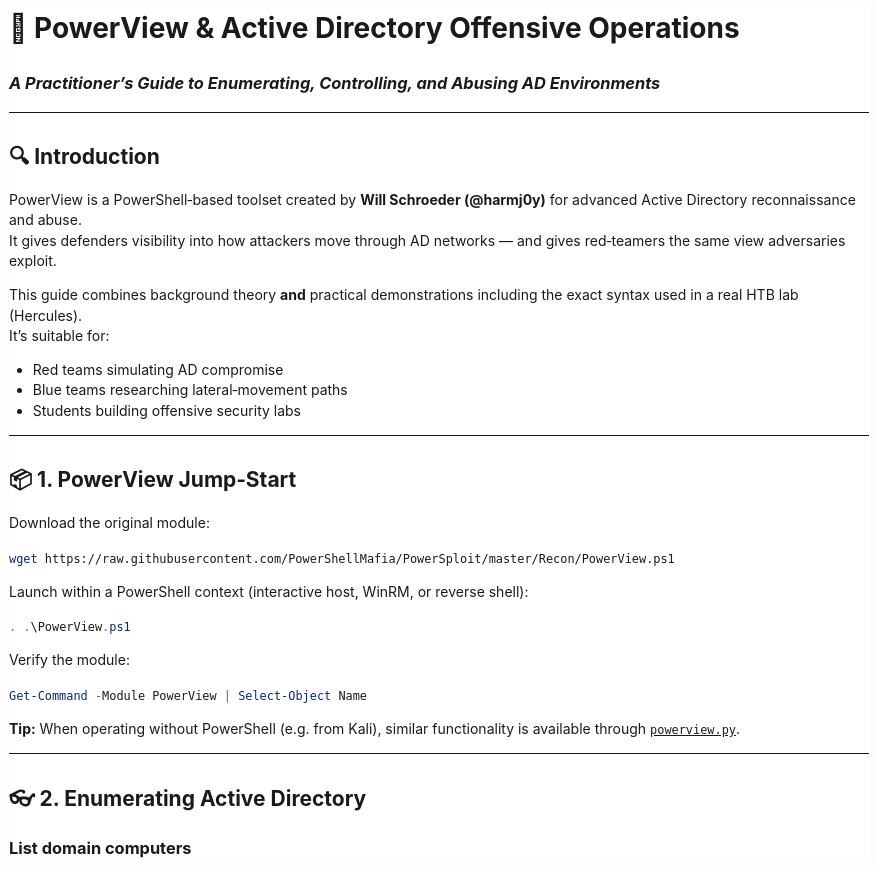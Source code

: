 

# 🧠 PowerView & Active Directory Offensive Operations  
### _A Practitioner’s Guide to Enumerating, Controlling, and Abusing AD Environments_

---

## 🔍 Introduction

PowerView is a PowerShell‑based toolset created by **Will Schroeder (@harmj0y)** for advanced Active Directory reconnaissance and abuse.  
It gives defenders visibility into how attackers move through AD networks — and gives red‑teamers the same view adversaries exploit.

This guide combines background theory **and** practical demonstrations including the exact syntax used in a real HTB lab (Hercules).  
It’s suitable for:

- Red teams simulating AD compromise  
- Blue teams researching lateral‑movement paths  
- Students building offensive security labs  

---

## 📦 1. PowerView Jump‑Start

Download the original module:

```bash
wget https://raw.githubusercontent.com/PowerShellMafia/PowerSploit/master/Recon/PowerView.ps1
```

Launch within a PowerShell context (interactive host, WinRM, or reverse shell):

```powershell
. .\PowerView.ps1
```

Verify the module:

```powershell
Get-Command -Module PowerView | Select-Object Name
```

**Tip:** When operating without PowerShell (e.g. from Kali), similar functionality is available through [`powerview.py`](https://github.com/aniqfakhrul/powerview.py).

---

## 👓 2. Enumerating Active Directory

### List domain computers
